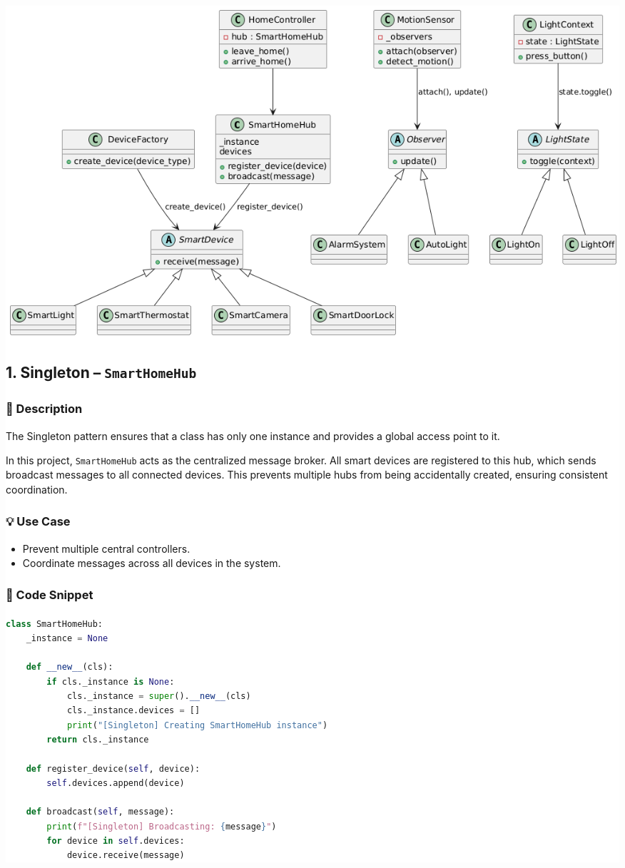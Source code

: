 ![General UML](uml_diagrams/general_uml.png)


## 1. Singleton – `SmartHomeHub`

### :pushpin: Description
The Singleton pattern ensures that a class has only one instance and provides a global access point to it.

In this project, `SmartHomeHub` acts as the centralized message broker. All smart devices are registered to this hub, which sends broadcast messages to all connected devices. This prevents multiple hubs from being accidentally created, ensuring consistent coordination.

### :bulb: Use Case
- Prevent multiple central controllers.
- Coordinate messages across all devices in the system.

### :jigsaw: Code Snippet

```python
class SmartHomeHub:
    _instance = None

    def __new__(cls):
        if cls._instance is None:
            cls._instance = super().__new__(cls)
            cls._instance.devices = []
            print("[Singleton] Creating SmartHomeHub instance")
        return cls._instance

    def register_device(self, device):
        self.devices.append(device)

    def broadcast(self, message):
        print(f"[Singleton] Broadcasting: {message}")
        for device in self.devices:
            device.receive(message)
```

